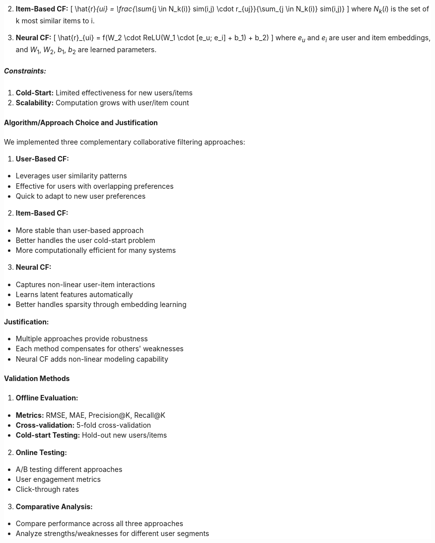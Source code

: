 2. **Item-Based CF:**
\[
\hat{r}_{ui} = \frac{\sum_{j \in N_k(i)} sim(i,j) \cdot r_{uj}}{\sum_{j \in N_k(i)} sim(i,j)}
\]
where $N_k(i)$ is the set of k most similar items to i.

3. **Neural CF:**
\[
\hat{r}_{ui} = f(W_2 \cdot ReLU(W_1 \cdot [e_u; e_i] + b_1) + b_2)
\]
where $e_u$ and $e_i$ are user and item embeddings, and $W_1$, $W_2$, $b_1$, $b_2$ are learned parameters.


##### Constraints:
1. **Cold-Start:** Limited effectiveness for new users/items
2. **Scalability:** Computation grows with user/item count

#### Algorithm/Approach Choice and Justification
We implemented three complementary collaborative filtering approaches:

1. **User-Based CF:**
- Leverages user similarity patterns
- Effective for users with overlapping preferences
- Quick to adapt to new user preferences

2. **Item-Based CF:**
- More stable than user-based approach
- Better handles the user cold-start problem
- More computationally efficient for many systems

3. **Neural CF:**
- Captures non-linear user-item interactions
- Learns latent features automatically
- Better handles sparsity through embedding learning

**Justification:**
- Multiple approaches provide robustness
- Each method compensates for others' weaknesses
- Neural CF adds non-linear modeling capability

#### Validation Methods
1. **Offline Evaluation:**
- **Metrics:** RMSE, MAE, Precision@K, Recall@K
- **Cross-validation:** 5-fold cross-validation
- **Cold-start Testing:** Hold-out new users/items

2. **Online Testing:**
- A/B testing different approaches
- User engagement metrics
- Click-through rates

3. **Comparative Analysis:**
- Compare performance across all three approaches
- Analyze strengths/weaknesses for different user segments
